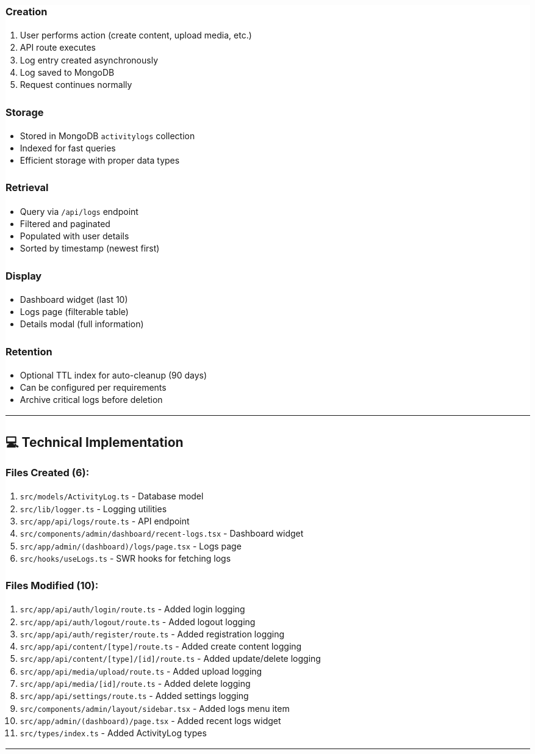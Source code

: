 ### Creation

1. User performs action (create content, upload media, etc.)
2. API route executes
3. Log entry created asynchronously
4. Log saved to MongoDB
5. Request continues normally

### Storage

- Stored in MongoDB `activitylogs` collection
- Indexed for fast queries
- Efficient storage with proper data types

### Retrieval

- Query via `/api/logs` endpoint
- Filtered and paginated
- Populated with user details
- Sorted by timestamp (newest first)

### Display

- Dashboard widget (last 10)
- Logs page (filterable table)
- Details modal (full information)

### Retention

- Optional TTL index for auto-cleanup (90 days)
- Can be configured per requirements
- Archive critical logs before deletion

---

## 💻 Technical Implementation

### Files Created (6):

1. `src/models/ActivityLog.ts` - Database model
2. `src/lib/logger.ts` - Logging utilities
3. `src/app/api/logs/route.ts` - API endpoint
4. `src/components/admin/dashboard/recent-logs.tsx` - Dashboard widget
5. `src/app/admin/(dashboard)/logs/page.tsx` - Logs page
6. `src/hooks/useLogs.ts` - SWR hooks for fetching logs

### Files Modified (10):

1. `src/app/api/auth/login/route.ts` - Added login logging
2. `src/app/api/auth/logout/route.ts` - Added logout logging
3. `src/app/api/auth/register/route.ts` - Added registration logging
4. `src/app/api/content/[type]/route.ts` - Added create content logging
5. `src/app/api/content/[type]/[id]/route.ts` - Added update/delete logging
6. `src/app/api/media/upload/route.ts` - Added upload logging
7. `src/app/api/media/[id]/route.ts` - Added delete logging
8. `src/app/api/settings/route.ts` - Added settings logging
9. `src/components/admin/layout/sidebar.tsx` - Added logs menu item
10. `src/app/admin/(dashboard)/page.tsx` - Added recent logs widget
11. `src/types/index.ts` - Added ActivityLog types

---